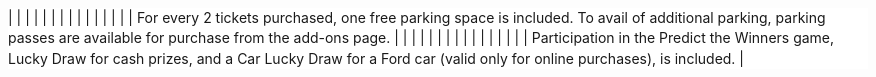 |                 |                                                          |               |                                 |                                                                                                                                                                                                                                                                                                                 |                                                                                                                                                  |                                                                                                                                                                                                                                                                                                                                                                                                                                                                                                                                                                                                                                                                                                                                                                                                           |
|                 |                                                          |               |                                 |                                                                                                                                                                                                                                                                                                                 |                                                                                                                                                  | For every 2 tickets purchased, one free parking space is included. To avail of additional parking, parking passes are available for purchase from the add-ons page.                                                                                                                                                                                                                                                                                                                                                                                                                                                                                                                                                                                                                                       |
|                 |                                                          |               |                                 |                                                                                                                                                                                                                                                                                                                 |                                                                                                                                                  |                                                                                                                                                                                                                                                                                                                                                                                                                                                                                                                                                                                                                                                                                                                                                                                                           |
|                 |                                                          |               |                                 |                                                                                                                                                                                                                                                                                                                 |                                                                                                                                                  | Participation in the Predict the Winners game, Lucky Draw for cash prizes, and a Car Lucky Draw for a Ford car (valid only for online purchases), is included.                                                                                                                                                                                                                                                                                                                                                                                                                                                                                                                                                                                                                                            |